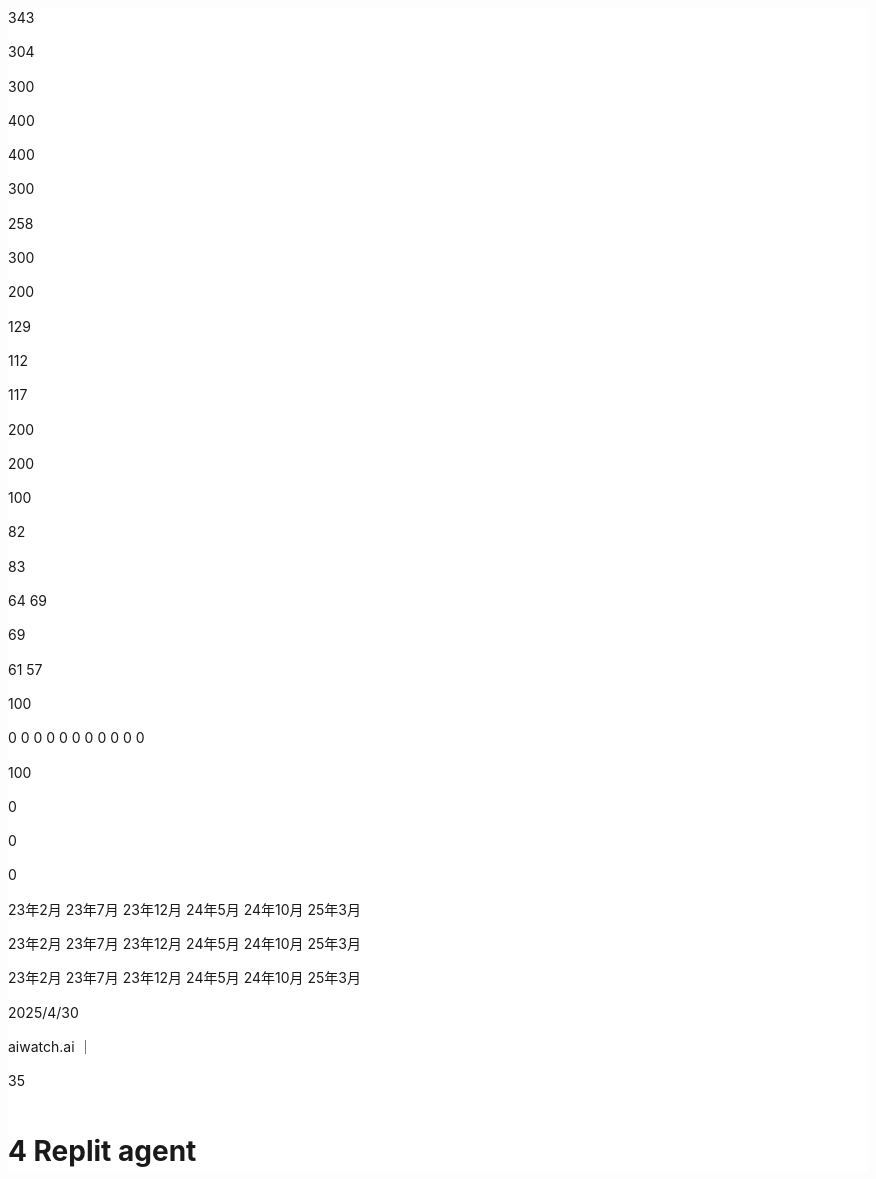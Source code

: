 343

304

300

400

400

300

258

300

200

129

112

117

200

200

100

82

83

64 69

69

61 57

100

0 0 0 0 0 0 0 0 0 0 0

100

0

0

0

23年2月 23年7月 23年12月 24年5月 24年10月 25年3月

23年2月 23年7月 23年12月 24年5月 24年10月 25年3月

23年2月 23年7月 23年12月 24年5月 24年10月 25年3月

2025/4/30

aiwatch.ai ｜

35

# 4 Replit agent
